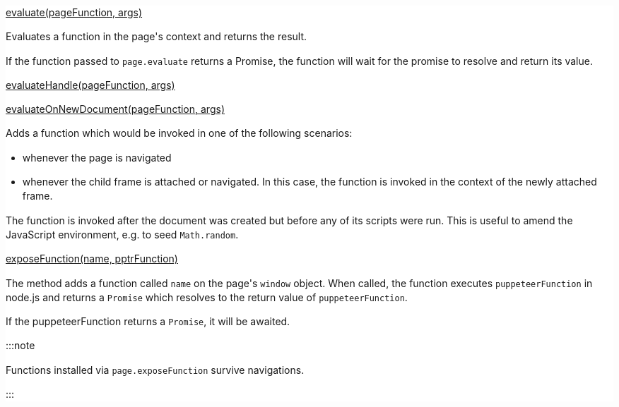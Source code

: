[evaluate(pageFunction, args)](./puppeteer.page.evaluate.md)

</td><td>

</td><td>

Evaluates a function in the page's context and returns the result.

If the function passed to `page.evaluate` returns a Promise, the function will wait for the promise to resolve and return its value.

</td></tr>
<tr><td>

[evaluateHandle(pageFunction, args)](./puppeteer.page.evaluatehandle.md)

</td><td>

</td><td>

</td></tr>
<tr><td>

[evaluateOnNewDocument(pageFunction, args)](./puppeteer.page.evaluateonnewdocument.md)

</td><td>

</td><td>

Adds a function which would be invoked in one of the following scenarios:

- whenever the page is navigated

- whenever the child frame is attached or navigated. In this case, the function is invoked in the context of the newly attached frame.

The function is invoked after the document was created but before any of its scripts were run. This is useful to amend the JavaScript environment, e.g. to seed `Math.random`.

</td></tr>
<tr><td>

[exposeFunction(name, pptrFunction)](./puppeteer.page.exposefunction.md)

</td><td>

</td><td>

The method adds a function called `name` on the page's `window` object. When called, the function executes `puppeteerFunction` in node.js and returns a `Promise` which resolves to the return value of `puppeteerFunction`.

If the puppeteerFunction returns a `Promise`, it will be awaited.

:::note

Functions installed via `page.exposeFunction` survive navigations.

:::

</td></tr>
<tr><td>
